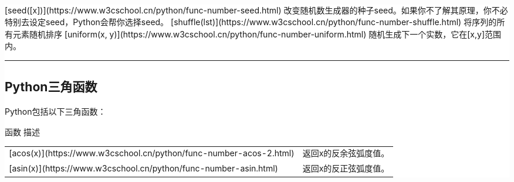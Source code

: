 <td >[seed([x])](https://www.w3cschool.cn/python/func-number-seed.html)
</td>

<td >改变随机数生成器的种子seed。如果你不了解其原理，你不必特别去设定seed，Python会帮你选择seed。
</td>
</tr>
<tr >

<td >[shuffle(lst)](https://www.w3cschool.cn/python/func-number-shuffle.html)
</td>

<td >将序列的所有元素随机排序
</td>
</tr>
<tr >

<td >[uniform(x, y)](https://www.w3cschool.cn/python/func-number-uniform.html)
</td>

<td >随机生成下一个实数，它在[x,y]范围内。
</td>
</tr>
</tbody>
</table>




* * *





## Python三角函数


Python包括以下三角函数：
<table class="reference  " >
<tbody >
<tr >
函数
描述
</tr>
<tr >

<td >[acos(x)](https://www.w3cschool.cn/python/func-number-acos-2.html)
</td>

<td >返回x的反余弦弧度值。
</td>
</tr>
<tr >

<td >[asin(x)](https://www.w3cschool.cn/python/func-number-asin.html)
</td>

<td >返回x的反正弦弧度值。
</td>
